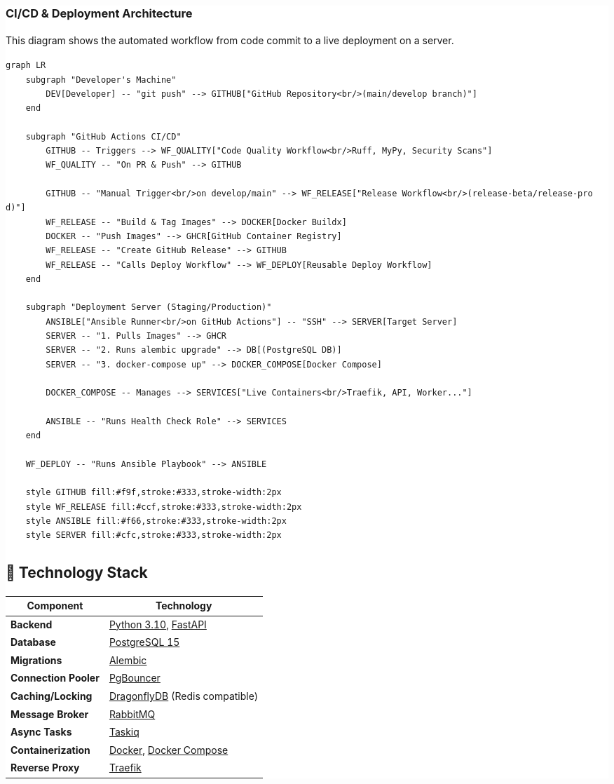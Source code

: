 ```mermaid

```

### CI/CD & Deployment Architecture

This diagram shows the automated workflow from code commit to a live deployment on a server.

```mermaid
graph LR
    subgraph "Developer's Machine"
        DEV[Developer] -- "git push" --> GITHUB["GitHub Repository<br/>(main/develop branch)"]
    end

    subgraph "GitHub Actions CI/CD"
        GITHUB -- Triggers --> WF_QUALITY["Code Quality Workflow<br/>Ruff, MyPy, Security Scans"]
        WF_QUALITY -- "On PR & Push" --> GITHUB

        GITHUB -- "Manual Trigger<br/>on develop/main" --> WF_RELEASE["Release Workflow<br/>(release-beta/release-prod)"]
        WF_RELEASE -- "Build & Tag Images" --> DOCKER[Docker Buildx]
        DOCKER -- "Push Images" --> GHCR[GitHub Container Registry]
        WF_RELEASE -- "Create GitHub Release" --> GITHUB
        WF_RELEASE -- "Calls Deploy Workflow" --> WF_DEPLOY[Reusable Deploy Workflow]
    end

    subgraph "Deployment Server (Staging/Production)"
        ANSIBLE["Ansible Runner<br/>on GitHub Actions"] -- "SSH" --> SERVER[Target Server]
        SERVER -- "1. Pulls Images" --> GHCR
        SERVER -- "2. Runs alembic upgrade" --> DB[(PostgreSQL DB)]
        SERVER -- "3. docker-compose up" --> DOCKER_COMPOSE[Docker Compose]

        DOCKER_COMPOSE -- Manages --> SERVICES["Live Containers<br/>Traefik, API, Worker..."]

        ANSIBLE -- "Runs Health Check Role" --> SERVICES
    end

    WF_DEPLOY -- "Runs Ansible Playbook" --> ANSIBLE

    style GITHUB fill:#f9f,stroke:#333,stroke-width:2px
    style WF_RELEASE fill:#ccf,stroke:#333,stroke-width:2px
    style ANSIBLE fill:#f66,stroke:#333,stroke-width:2px
    style SERVER fill:#cfc,stroke:#333,stroke-width:2px
```

## 🚀 Technology Stack

| Component             | Technology                                                                                                      |
| --------------------- | --------------------------------------------------------------------------------------------------------------- |
| **Backend**           | [Python 3.10](https://www.python.org/), [FastAPI](https://fastapi.tiangolo.com/)                                |
| **Database**          | [PostgreSQL 15](https://www.postgresql.org/)                                                                    |
| **Migrations**        | [Alembic](https://alembic.sqlalchemy.org/)                                                                      |
| **Connection Pooler** | [PgBouncer](https://www.pgbouncer.org/)                                                                         |
| **Caching/Locking**   | [DragonflyDB](https://www.dragonflydb.io/) (Redis compatible)                                                   |
| **Message Broker**    | [RabbitMQ](https://www.rabbitmq.com/)                                                                           |
| **Async Tasks**       | [Taskiq](https://taskiq-python.github.io/)                                                                      |
| **Containerization**  | [Docker](https://www.docker.com/), [Docker Compose](https://docs.docker.com/compose/)                           |
| **Reverse Proxy**     | [Traefik](https://traefik.io/traefik/)                                                                          |